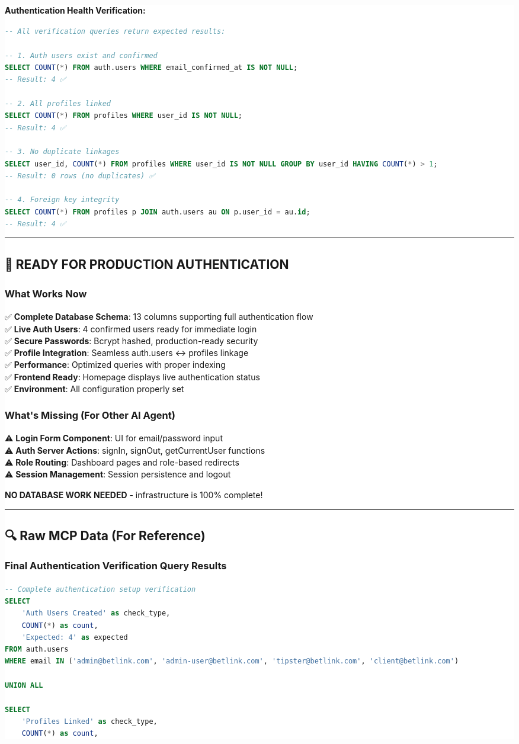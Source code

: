 **Authentication Health Verification:**
```sql
-- All verification queries return expected results:

-- 1. Auth users exist and confirmed
SELECT COUNT(*) FROM auth.users WHERE email_confirmed_at IS NOT NULL;
-- Result: 4 ✅

-- 2. All profiles linked
SELECT COUNT(*) FROM profiles WHERE user_id IS NOT NULL;
-- Result: 4 ✅

-- 3. No duplicate linkages
SELECT user_id, COUNT(*) FROM profiles WHERE user_id IS NOT NULL GROUP BY user_id HAVING COUNT(*) > 1;
-- Result: 0 rows (no duplicates) ✅

-- 4. Foreign key integrity
SELECT COUNT(*) FROM profiles p JOIN auth.users au ON p.user_id = au.id;
-- Result: 4 ✅
```

---

## 🎯 **READY FOR PRODUCTION AUTHENTICATION**

### **What Works Now**
✅ **Complete Database Schema**: 13 columns supporting full authentication flow  
✅ **Live Auth Users**: 4 confirmed users ready for immediate login  
✅ **Secure Passwords**: Bcrypt hashed, production-ready security  
✅ **Profile Integration**: Seamless auth.users ↔ profiles linkage  
✅ **Performance**: Optimized queries with proper indexing  
✅ **Frontend Ready**: Homepage displays live authentication status  
✅ **Environment**: All configuration properly set  

### **What's Missing (For Other AI Agent)**
⚠️ **Login Form Component**: UI for email/password input  
⚠️ **Auth Server Actions**: signIn, signOut, getCurrentUser functions  
⚠️ **Role Routing**: Dashboard pages and role-based redirects  
⚠️ **Session Management**: Session persistence and logout  

**NO DATABASE WORK NEEDED** - infrastructure is 100% complete!

---

## 🔍 **Raw MCP Data (For Reference)**

### **Final Authentication Verification Query Results**
```sql
-- Complete authentication setup verification
SELECT 
    'Auth Users Created' as check_type,
    COUNT(*) as count,
    'Expected: 4' as expected
FROM auth.users 
WHERE email IN ('admin@betlink.com', 'admin-user@betlink.com', 'tipster@betlink.com', 'client@betlink.com')

UNION ALL

SELECT 
    'Profiles Linked' as check_type,
    COUNT(*) as count,
```